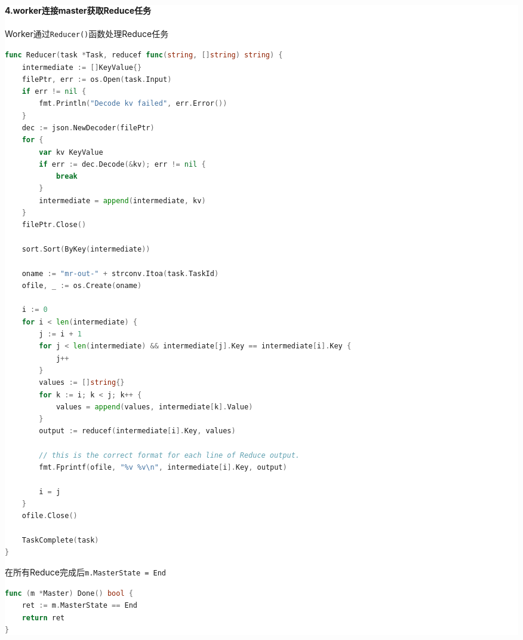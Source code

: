 #### 4.worker连接master获取Reduce任务

Worker通过`Reducer()`函数处理Reduce任务

```go
func Reducer(task *Task, reducef func(string, []string) string) {
	intermediate := []KeyValue{}
	filePtr, err := os.Open(task.Input)
	if err != nil {
		fmt.Println("Decode kv failed", err.Error())
	}
	dec := json.NewDecoder(filePtr)
	for {
		var kv KeyValue
		if err := dec.Decode(&kv); err != nil {
			break
		}
		intermediate = append(intermediate, kv)
	}
	filePtr.Close()

	sort.Sort(ByKey(intermediate))

	oname := "mr-out-" + strconv.Itoa(task.TaskId)
	ofile, _ := os.Create(oname)

	i := 0
	for i < len(intermediate) {
		j := i + 1
		for j < len(intermediate) && intermediate[j].Key == intermediate[i].Key {
			j++
		}
		values := []string{}
		for k := i; k < j; k++ {
			values = append(values, intermediate[k].Value)
		}
		output := reducef(intermediate[i].Key, values)

		// this is the correct format for each line of Reduce output.
		fmt.Fprintf(ofile, "%v %v\n", intermediate[i].Key, output)

		i = j
	}
	ofile.Close()

	TaskComplete(task)
}
```

在所有Reduce完成后`m.MasterState = End`

```go
func (m *Master) Done() bool {
	ret := m.MasterState == End
	return ret
}
```
